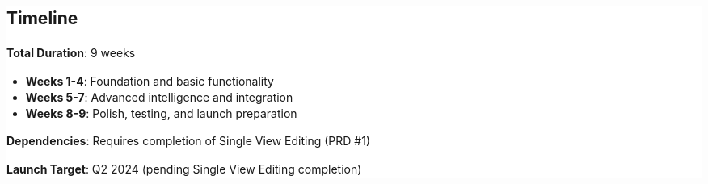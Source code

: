## Timeline

**Total Duration**: 9 weeks

- **Weeks 1-4**: Foundation and basic functionality
- **Weeks 5-7**: Advanced intelligence and integration
- **Weeks 8-9**: Polish, testing, and launch preparation

**Dependencies**: Requires completion of Single View Editing (PRD #1)

**Launch Target**: Q2 2024 (pending Single View Editing completion)
